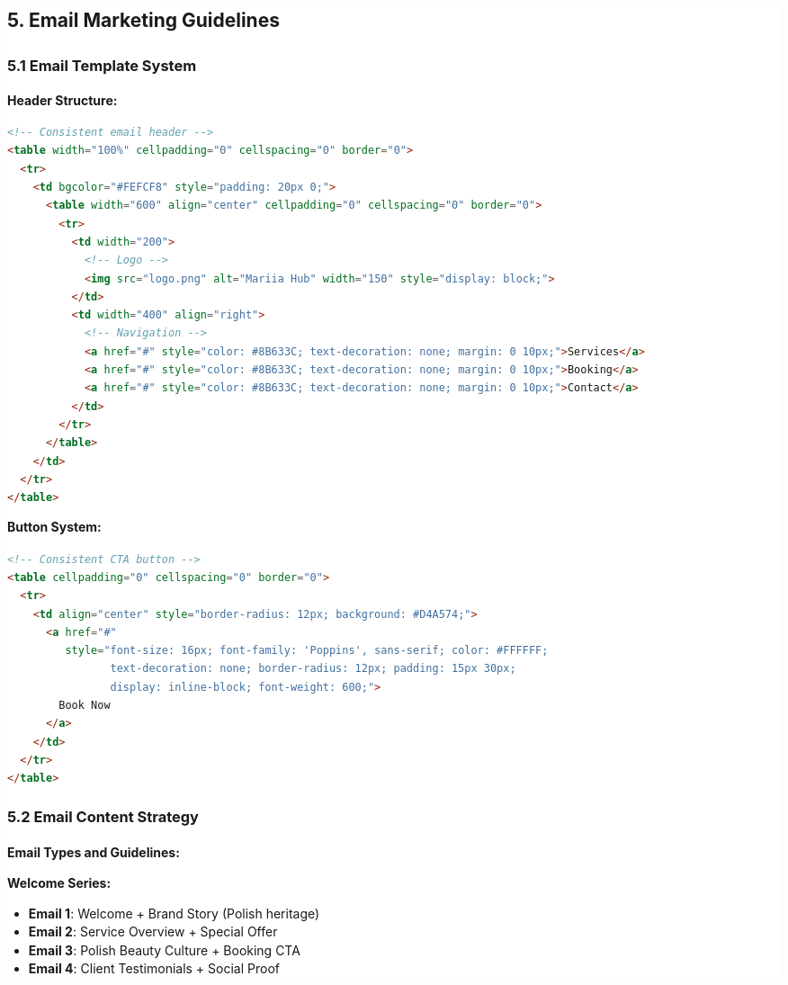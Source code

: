 
## 5. Email Marketing Guidelines

### 5.1 Email Template System

**Header Structure:**
```html
<!-- Consistent email header -->
<table width="100%" cellpadding="0" cellspacing="0" border="0">
  <tr>
    <td bgcolor="#FEFCF8" style="padding: 20px 0;">
      <table width="600" align="center" cellpadding="0" cellspacing="0" border="0">
        <tr>
          <td width="200">
            <!-- Logo -->
            <img src="logo.png" alt="Mariia Hub" width="150" style="display: block;">
          </td>
          <td width="400" align="right">
            <!-- Navigation -->
            <a href="#" style="color: #8B633C; text-decoration: none; margin: 0 10px;">Services</a>
            <a href="#" style="color: #8B633C; text-decoration: none; margin: 0 10px;">Booking</a>
            <a href="#" style="color: #8B633C; text-decoration: none; margin: 0 10px;">Contact</a>
          </td>
        </tr>
      </table>
    </td>
  </tr>
</table>
```

**Button System:**
```html
<!-- Consistent CTA button -->
<table cellpadding="0" cellspacing="0" border="0">
  <tr>
    <td align="center" style="border-radius: 12px; background: #D4A574;">
      <a href="#"
         style="font-size: 16px; font-family: 'Poppins', sans-serif; color: #FFFFFF;
                text-decoration: none; border-radius: 12px; padding: 15px 30px;
                display: inline-block; font-weight: 600;">
        Book Now
      </a>
    </td>
  </tr>
</table>
```

### 5.2 Email Content Strategy

**Email Types and Guidelines:**

**Welcome Series:**
- **Email 1**: Welcome + Brand Story (Polish heritage)
- **Email 2**: Service Overview + Special Offer
- **Email 3**: Polish Beauty Culture + Booking CTA
- **Email 4**: Client Testimonials + Social Proof
